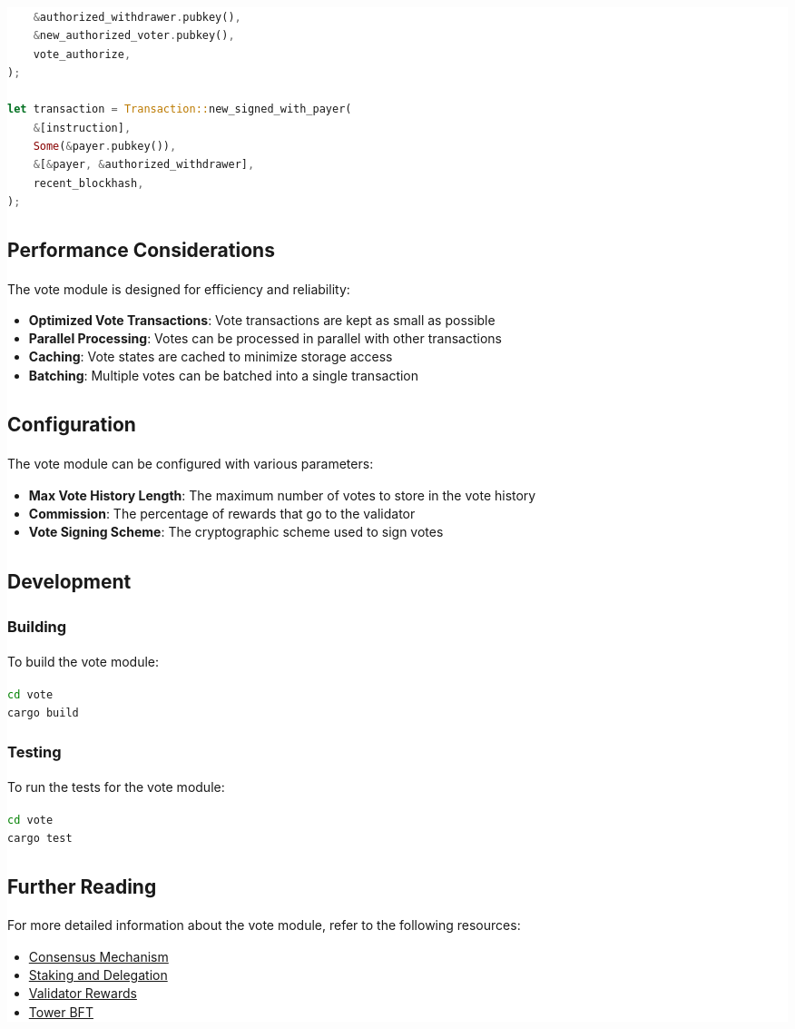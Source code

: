 ```rust
    &authorized_withdrawer.pubkey(),
    &new_authorized_voter.pubkey(),
    vote_authorize,
);

let transaction = Transaction::new_signed_with_payer(
    &[instruction],
    Some(&payer.pubkey()),
    &[&payer, &authorized_withdrawer],
    recent_blockhash,
);
```

## Performance Considerations

The vote module is designed for efficiency and reliability:
- **Optimized Vote Transactions**: Vote transactions are kept as small as possible
- **Parallel Processing**: Votes can be processed in parallel with other transactions
- **Caching**: Vote states are cached to minimize storage access
- **Batching**: Multiple votes can be batched into a single transaction

## Configuration

The vote module can be configured with various parameters:
- **Max Vote History Length**: The maximum number of votes to store in the vote history
- **Commission**: The percentage of rewards that go to the validator
- **Vote Signing Scheme**: The cryptographic scheme used to sign votes

## Development

### Building

To build the vote module:

```bash
cd vote
cargo build
```

### Testing

To run the tests for the vote module:

```bash
cd vote
cargo test
```

## Further Reading

For more detailed information about the vote module, refer to the following resources:

- [Consensus Mechanism](https://docs.anza.xyz/validator/vote-signing)
- [Staking and Delegation](https://docs.anza.xyz/staking/stake-accounts)
- [Validator Rewards](https://docs.anza.xyz/economics/staking-rewards)
- [Tower BFT](https://docs.anza.xyz/implemented-proposals/tower-bft)
